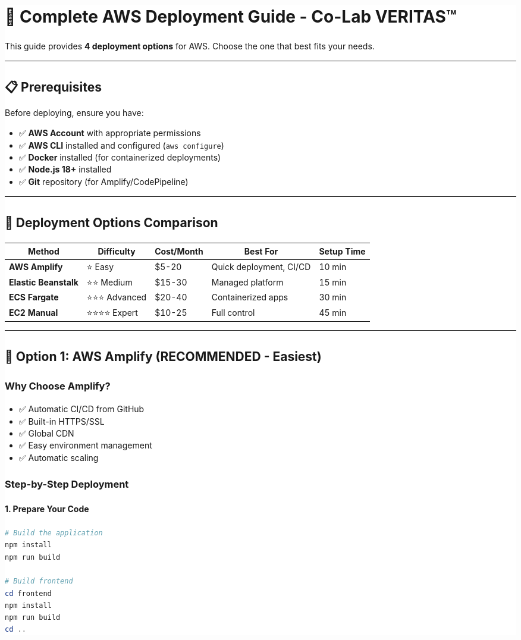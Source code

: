 # 🚀 Complete AWS Deployment Guide - Co-Lab VERITAS™

This guide provides **4 deployment options** for AWS. Choose the one that best fits your needs.

---

## 📋 Prerequisites

Before deploying, ensure you have:

- ✅ **AWS Account** with appropriate permissions
- ✅ **AWS CLI** installed and configured (`aws configure`)
- ✅ **Docker** installed (for containerized deployments)
- ✅ **Node.js 18+** installed
- ✅ **Git** repository (for Amplify/CodePipeline)

---

## 🎯 Deployment Options Comparison

| Method | Difficulty | Cost/Month | Best For | Setup Time |
|--------|-----------|------------|----------|------------|
| **AWS Amplify** | ⭐ Easy | $5-20 | Quick deployment, CI/CD | 10 min |
| **Elastic Beanstalk** | ⭐⭐ Medium | $15-30 | Managed platform | 15 min |
| **ECS Fargate** | ⭐⭐⭐ Advanced | $20-40 | Containerized apps | 30 min |
| **EC2 Manual** | ⭐⭐⭐⭐ Expert | $10-25 | Full control | 45 min |

---

## 🚀 Option 1: AWS Amplify (RECOMMENDED - Easiest)

### **Why Choose Amplify?**
- ✅ Automatic CI/CD from GitHub
- ✅ Built-in HTTPS/SSL
- ✅ Global CDN
- ✅ Easy environment management
- ✅ Automatic scaling

### **Step-by-Step Deployment**

#### 1. Prepare Your Code

```powershell
# Build the application
npm install
npm run build

# Build frontend
cd frontend
npm install
npm run build
cd ..
```
